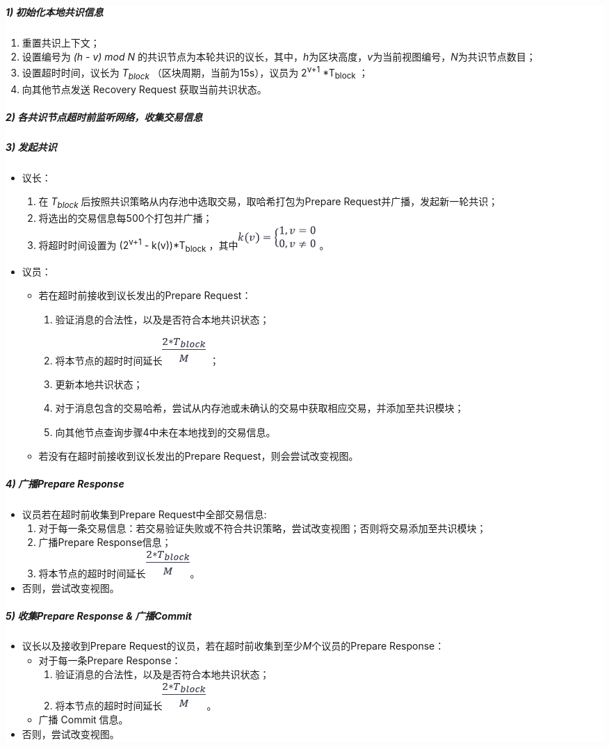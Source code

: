 ##### 1) 初始化本地共识信息

1. 重置共识上下文；
2. 设置编号为 *(h - v) mod N*  的共识节点为本轮共识的议长，其中，*h*为区块高度，*v*为当前视图编号，*N*为共识节点数目；
3. 设置超时时间，议长为  *T<sub>block</sub>* （区块周期，当前为15s），议员为 2<sup>v+1</sup> *T<sub>block</sub>  ；
4. 向其他节点发送 Recovery Request 获取当前共识状态。

##### 2) 各共识节点超时前监听网络，收集交易信息

##### 3) 发起共识

- 议长：
  1. 在 *T<sub>block</sub>* 后按照共识策略从内存池中选取交易，取哈希打包为Prepare Request并广播，发起新一轮共识；
  2. 将选出的交易信息每500个打包并广播；
  3. 将超时时间设置为 (2<sup>v+1</sup> - k(v))*T<sub>block</sub> ，其中![](../../images/consensus/4.png)   。

- 议员：

   - 若在超时前接收到议长发出的Prepare Request：
   
     1. 验证消息的合法性，以及是否符合本地共识状态；
   
     2. 将本节点的超时时间延长![](../../images/consensus/5.png)   ；
   
     3. 更新本地共识状态；
   
     4. 对于消息包含的交易哈希，尝试从内存池或未确认的交易中获取相应交易，并添加至共识模块；
   
     5. 向其他节点查询步骤4中未在本地找到的交易信息。
   
   - 若没有在超时前接收到议长发出的Prepare Request，则会尝试改变视图。

##### 4) 广播Prepare Response

- 议员若在超时前收集到Prepare Request中全部交易信息:
  1. 对于每一条交易信息：若交易验证失败或不符合共识策略，尝试改变视图；否则将交易添加至共识模块；
  2. 广播Prepare Response信息；
  3. 将本节点的超时时间延长![](../../images/consensus/5.png)。
- 否则，尝试改变视图。

##### 5) 收集Prepare Response & 广播Commit

- 议长以及接收到Prepare Request的议员，若在超时前收集到至少*M*个议员的Prepare Response：
   - 对于每一条Prepare Response：
     1. 验证消息的合法性，以及是否符合本地共识状态；
     2. 将本节点的超时时间延长![](../../images/consensus/5.png)。
   - 广播 Commit 信息。
- 否则，尝试改变视图。
